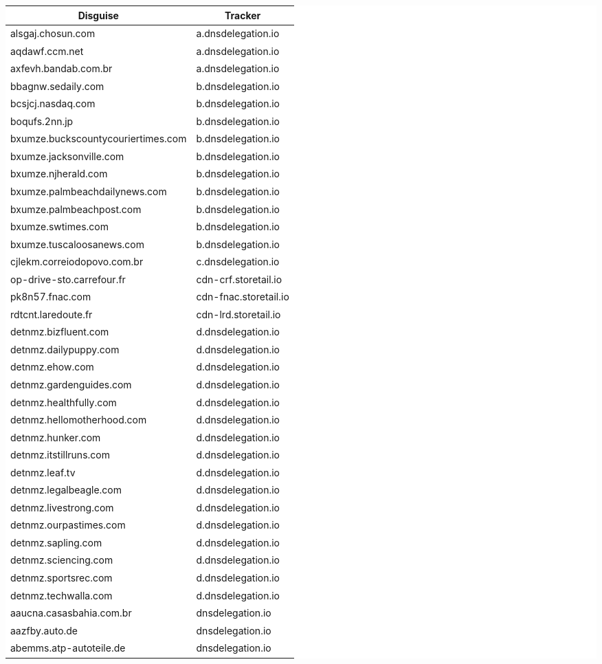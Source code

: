 | Disguise | Tracker |
| ---- | ---- |
| alsgaj.chosun.com | a.dnsdelegation.io |
| aqdawf.ccm.net | a.dnsdelegation.io |
| axfevh.bandab.com.br | a.dnsdelegation.io |
| bbagnw.sedaily.com | b.dnsdelegation.io |
| bcsjcj.nasdaq.com | b.dnsdelegation.io |
| boqufs.2nn.jp | b.dnsdelegation.io |
| bxumze.buckscountycouriertimes.com | b.dnsdelegation.io |
| bxumze.jacksonville.com | b.dnsdelegation.io |
| bxumze.njherald.com | b.dnsdelegation.io |
| bxumze.palmbeachdailynews.com | b.dnsdelegation.io |
| bxumze.palmbeachpost.com | b.dnsdelegation.io |
| bxumze.swtimes.com | b.dnsdelegation.io |
| bxumze.tuscaloosanews.com | b.dnsdelegation.io |
| cjlekm.correiodopovo.com.br | c.dnsdelegation.io |
| op-drive-sto.carrefour.fr | cdn-crf.storetail.io |
| pk8n57.fnac.com | cdn-fnac.storetail.io |
| rdtcnt.laredoute.fr | cdn-lrd.storetail.io |
| detnmz.bizfluent.com | d.dnsdelegation.io |
| detnmz.dailypuppy.com | d.dnsdelegation.io |
| detnmz.ehow.com | d.dnsdelegation.io |
| detnmz.gardenguides.com | d.dnsdelegation.io |
| detnmz.healthfully.com | d.dnsdelegation.io |
| detnmz.hellomotherhood.com | d.dnsdelegation.io |
| detnmz.hunker.com | d.dnsdelegation.io |
| detnmz.itstillruns.com | d.dnsdelegation.io |
| detnmz.leaf.tv | d.dnsdelegation.io |
| detnmz.legalbeagle.com | d.dnsdelegation.io |
| detnmz.livestrong.com | d.dnsdelegation.io |
| detnmz.ourpastimes.com | d.dnsdelegation.io |
| detnmz.sapling.com | d.dnsdelegation.io |
| detnmz.sciencing.com | d.dnsdelegation.io |
| detnmz.sportsrec.com | d.dnsdelegation.io |
| detnmz.techwalla.com | d.dnsdelegation.io |
| aaucna.casasbahia.com.br | dnsdelegation.io |
| aazfby.auto.de | dnsdelegation.io |
| abemms.atp-autoteile.de | dnsdelegation.io |